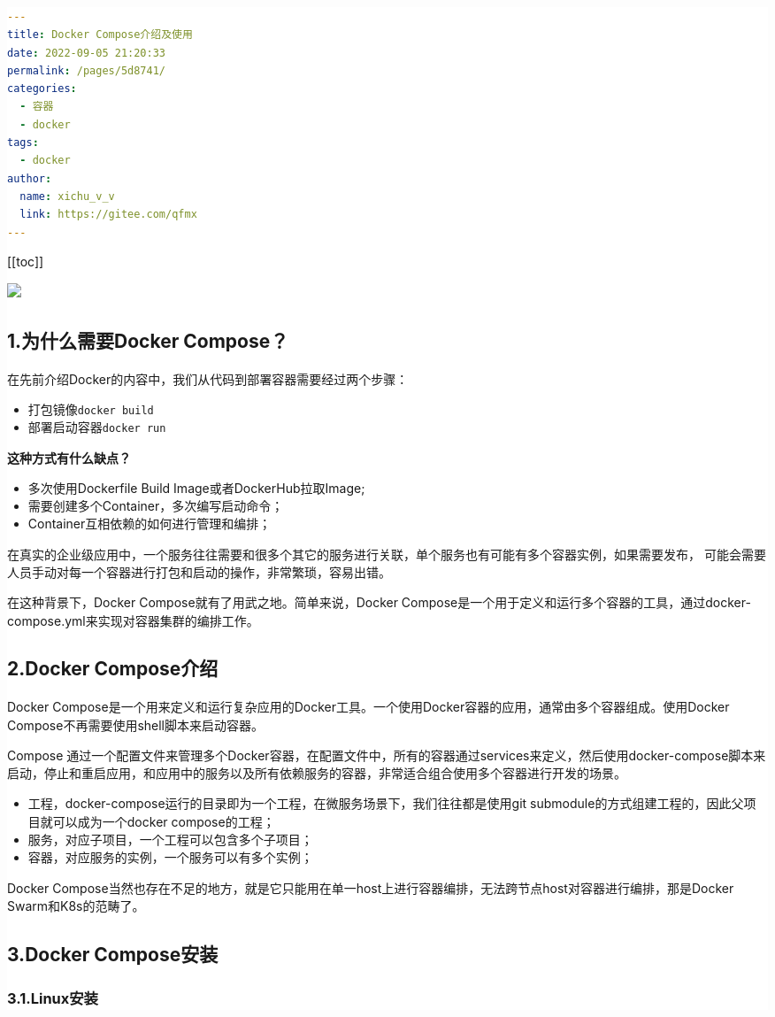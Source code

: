 ```yaml
---
title: Docker Compose介绍及使用
date: 2022-09-05 21:20:33
permalink: /pages/5d8741/
categories:
  - 容器
  - docker
tags:
  - docker
author: 
  name: xichu_v_v
  link: https://gitee.com/qfmx
---
```

[[toc]]

![](https://fire-repository.oss-cn-beijing.aliyuncs.com/docker/article/5.jpg)

## 1.为什么需要Docker Compose？
在先前介绍Docker的内容中，我们从代码到部署容器需要经过两个步骤：

- 打包镜像`docker build`
- 部署启动容器`docker run`

**这种方式有什么缺点？**
- 多次使用Dockerfile Build Image或者DockerHub拉取Image;
- 需要创建多个Container，多次编写启动命令；
- Container互相依赖的如何进行管理和编排；

在真实的企业级应用中，一个服务往往需要和很多个其它的服务进行关联，单个服务也有可能有多个容器实例，如果需要发布，
可能会需要人员手动对每一个容器进行打包和启动的操作，非常繁琐，容易出错。

在这种背景下，Docker Compose就有了用武之地。简单来说，Docker Compose是一个用于定义和运行多个容器的工具，通过docker-compose.yml来实现对容器集群的编排工作。


## 2.Docker Compose介绍
Docker Compose是一个用来定义和运行复杂应用的Docker工具。一个使用Docker容器的应用，通常由多个容器组成。使用Docker Compose不再需要使用shell脚本来启动容器。

Compose 通过一个配置文件来管理多个Docker容器，在配置文件中，所有的容器通过services来定义，然后使用docker-compose脚本来启动，停止和重启应用，和应用中的服务以及所有依赖服务的容器，非常适合组合使用多个容器进行开发的场景。

- 工程，docker-compose运行的目录即为一个工程，在微服务场景下，我们往往都是使用git submodule的方式组建工程的，因此父项目就可以成为一个docker compose的工程；
- 服务，对应子项目，一个工程可以包含多个子项目；
- 容器，对应服务的实例，一个服务可以有多个实例；

Docker Compose当然也存在不足的地方，就是它只能用在单一host上进行容器编排，无法跨节点host对容器进行编排，那是Docker Swarm和K8s的范畴了。

## 3.Docker Compose安装

### 3.1.Linux安装
